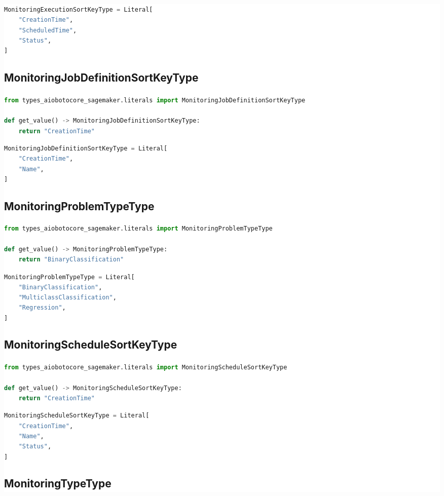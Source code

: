 ```python title="Definition"
MonitoringExecutionSortKeyType = Literal[
    "CreationTime",
    "ScheduledTime",
    "Status",
]
```
## MonitoringJobDefinitionSortKeyType

```python title="Usage Example"
from types_aiobotocore_sagemaker.literals import MonitoringJobDefinitionSortKeyType

def get_value() -> MonitoringJobDefinitionSortKeyType:
    return "CreationTime"
```

```python title="Definition"
MonitoringJobDefinitionSortKeyType = Literal[
    "CreationTime",
    "Name",
]
```
## MonitoringProblemTypeType

```python title="Usage Example"
from types_aiobotocore_sagemaker.literals import MonitoringProblemTypeType

def get_value() -> MonitoringProblemTypeType:
    return "BinaryClassification"
```

```python title="Definition"
MonitoringProblemTypeType = Literal[
    "BinaryClassification",
    "MulticlassClassification",
    "Regression",
]
```
## MonitoringScheduleSortKeyType

```python title="Usage Example"
from types_aiobotocore_sagemaker.literals import MonitoringScheduleSortKeyType

def get_value() -> MonitoringScheduleSortKeyType:
    return "CreationTime"
```

```python title="Definition"
MonitoringScheduleSortKeyType = Literal[
    "CreationTime",
    "Name",
    "Status",
]
```
## MonitoringTypeType
